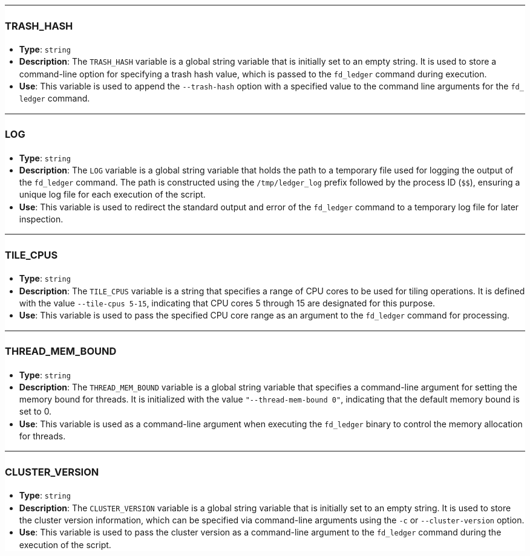 
---
### TRASH\_HASH
- **Type**: `string`
- **Description**: The `TRASH_HASH` variable is a global string variable that is initially set to an empty string. It is used to store a command-line option for specifying a trash hash value, which is passed to the `fd_ledger` command during execution.
- **Use**: This variable is used to append the `--trash-hash` option with a specified value to the command line arguments for the `fd_ledger` command.


---
### LOG
- **Type**: `string`
- **Description**: The `LOG` variable is a global string variable that holds the path to a temporary file used for logging the output of the `fd_ledger` command. The path is constructed using the `/tmp/ledger_log` prefix followed by the process ID (`$$`), ensuring a unique log file for each execution of the script.
- **Use**: This variable is used to redirect the standard output and error of the `fd_ledger` command to a temporary log file for later inspection.


---
### TILE\_CPUS
- **Type**: `string`
- **Description**: The `TILE_CPUS` variable is a string that specifies a range of CPU cores to be used for tiling operations. It is defined with the value `--tile-cpus 5-15`, indicating that CPU cores 5 through 15 are designated for this purpose.
- **Use**: This variable is used to pass the specified CPU core range as an argument to the `fd_ledger` command for processing.


---
### THREAD\_MEM\_BOUND
- **Type**: `string`
- **Description**: The `THREAD_MEM_BOUND` variable is a global string variable that specifies a command-line argument for setting the memory bound for threads. It is initialized with the value `"--thread-mem-bound 0"`, indicating that the default memory bound is set to 0.
- **Use**: This variable is used as a command-line argument when executing the `fd_ledger` binary to control the memory allocation for threads.


---
### CLUSTER\_VERSION
- **Type**: `string`
- **Description**: The `CLUSTER_VERSION` variable is a global string variable that is initially set to an empty string. It is used to store the cluster version information, which can be specified via command-line arguments using the `-c` or `--cluster-version` option.
- **Use**: This variable is used to pass the cluster version as a command-line argument to the `fd_ledger` command during the execution of the script.
